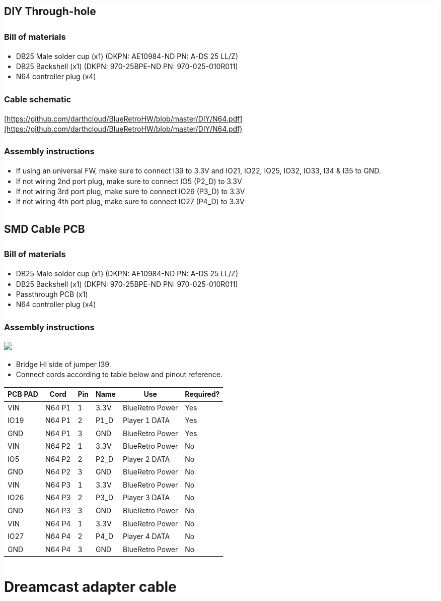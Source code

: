 ## DIY Through-hole

### Bill of materials
* DB25 Male solder cup (x1) (DKPN: AE10984-ND PN: A-DS 25 LL/Z)
* DB25 Backshell (x1) (DKPN: 970-25BPE-ND PN: 970-025-010R011)
* N64 controller plug (x4)

### Cable schematic
 [https://github.com/darthcloud/BlueRetroHW/blob/master/DIY/N64.pdf](https://github.com/darthcloud/BlueRetroHW/blob/master/DIY/N64.pdf)

### Assembly instructions
* If using an universal FW, make sure to connect I39 to 3.3V and IO21, IO22, IO25, IO32, IO33, I34 & I35 to GND.
* If not wiring 2nd port plug, make sure to connect IO5 (P2_D) to 3.3V
* If not wiring 3rd port plug, make sure to connect IO26 (P3_D) to 3.3V
* If not wiring 4th port plug, make sure to connect IO27 (P4_D) to 3.3V

## SMD Cable PCB

### Bill of materials
* DB25 Male solder cup (x1) (DKPN: AE10984-ND PN: A-DS 25 LL/Z)
* DB25 Backshell (x1) (DKPN: 970-25BPE-ND PN: 970-025-010R011)
* Passthrough PCB (x1)
* N64 controller plug (x4)

### Assembly instructions
![](img/cables/n64.png)
* Bridge HI side of jumper I39.
* Connect cords according to table below and pinout reference.

PCB PAD | Cord | Pin | Name | Use | Required?
------- | ---- | --- | ---- | --- | ---------
VIN | N64 P1 | 1 | 3.3V | BlueRetro Power | Yes
IO19 | N64 P1 | 2 | P1_D | Player 1 DATA | Yes
GND | N64 P1 | 3 | GND | BlueRetro Power | Yes
VIN | N64 P2 | 1 | 3.3V | BlueRetro Power | No
IO5 | N64 P2 | 2 | P2_D | Player 2 DATA | No
GND | N64 P2 | 3 | GND | BlueRetro Power | No
VIN | N64 P3 | 1 | 3.3V | BlueRetro Power | No
IO26 | N64 P3 | 2 | P3_D | Player 3 DATA | No
GND | N64 P3 | 3 | GND | BlueRetro Power | No
VIN | N64 P4 | 1 | 3.3V | BlueRetro Power | No
IO27 | N64 P4 | 2 | P4_D | Player 4 DATA | No
GND | N64 P4 | 3 | GND | BlueRetro Power | No

# Dreamcast adapter cable
